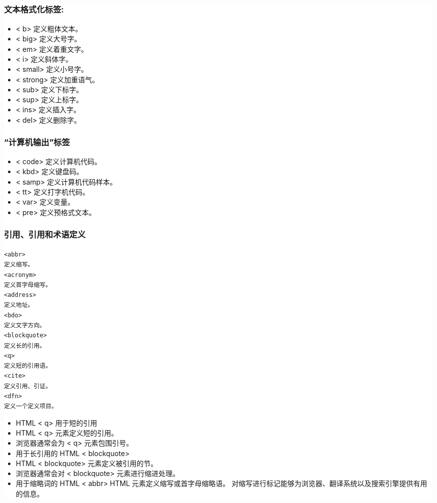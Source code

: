 ### 文本格式化标签:
- < b> 定义粗体文本。
- < big> 定义大号字。
- < em> 定义着重文字。
- < i> 定义斜体字。
- < small> 定义小号字。
- < strong> 定义加重语气。
- < sub> 定义下标字。
- < sup> 定义上标字。
- < ins> 定义插入字。
- < del> 定义删除字。


### “计算机输出”标签

- < code> 定义计算机代码。
- < kbd> 定义键盘码。
- < samp> 定义计算机代码样本。
- < tt> 定义打字机代码。
- < var> 定义变量。
- < pre> 定义预格式文本。

### 引用、引用和术语定义
```
<abbr>
定义缩写。
<acronym>
定义首字母缩写。
<address>
定义地址。
<bdo>
定义文字方向。
<blockquote>
定义长的引用。
<q>
定义短的引用语。
<cite>
定义引用、引证。
<dfn>
定义一个定义项目。
```




- HTML < q> 用于短的引用
- HTML < q> 元素定义短的引用。
- 浏览器通常会为 < q> 元素包围引号。
- 用于长引用的 HTML < blockquote>
- HTML < blockquote> 元素定义被引用的节。
- 浏览器通常会对 < blockquote> 元素进行缩进处理。
- 用于缩略词的 HTML < abbr>
HTML <abbr> 元素定义缩写或首字母缩略语。
对缩写进行标记能够为浏览器、翻译系统以及搜索引擎提供有用的信息。
